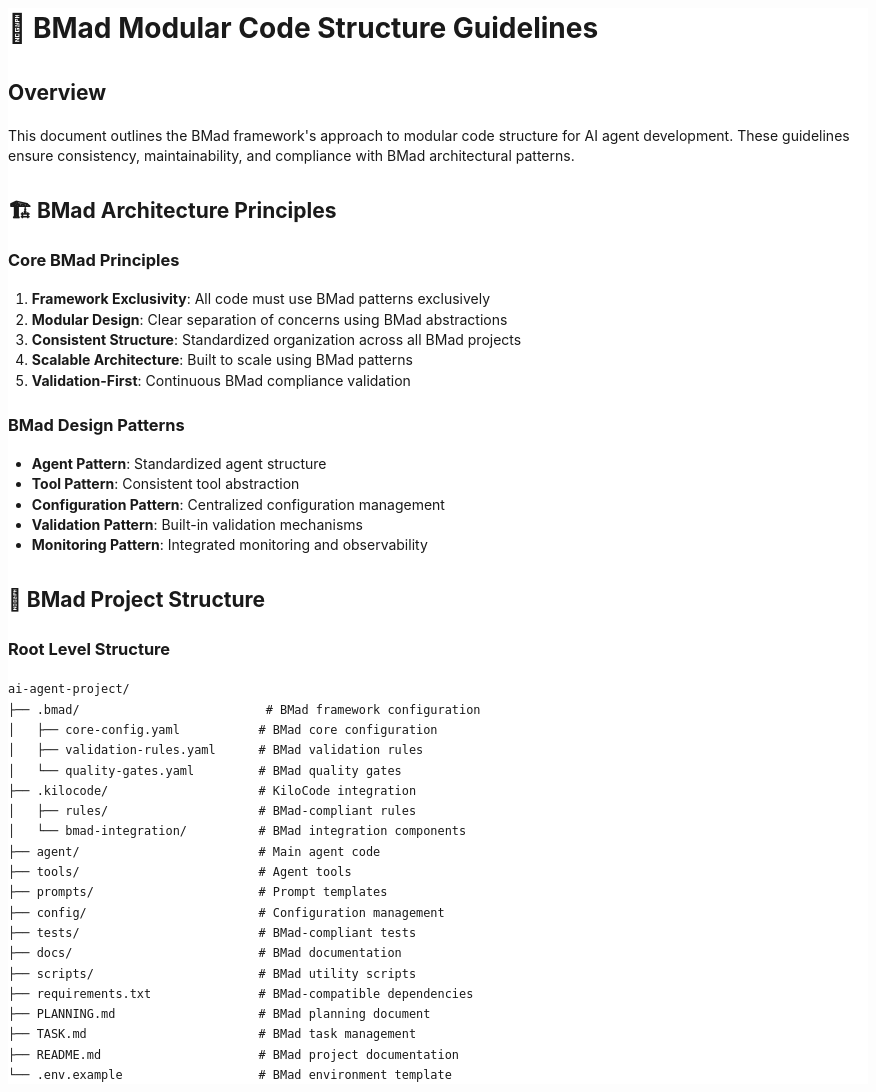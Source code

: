 

# 🧱 BMad Modular Code Structure Guidelines

## Overview

This document outlines the BMad framework's approach to modular code structure for AI agent development. These guidelines ensure consistency, maintainability, and compliance with BMad architectural patterns.

## 🏗️ BMad Architecture Principles

### Core BMad Principles
1. **Framework Exclusivity**: All code must use BMad patterns exclusively
2. **Modular Design**: Clear separation of concerns using BMad abstractions
3. **Consistent Structure**: Standardized organization across all BMad projects
4. **Scalable Architecture**: Built to scale using BMad patterns
5. **Validation-First**: Continuous BMad compliance validation

### BMad Design Patterns
- **Agent Pattern**: Standardized agent structure
- **Tool Pattern**: Consistent tool abstraction
- **Configuration Pattern**: Centralized configuration management
- **Validation Pattern**: Built-in validation mechanisms
- **Monitoring Pattern**: Integrated monitoring and observability

## 📁 BMad Project Structure

### Root Level Structure
```
ai-agent-project/
├── .bmad/                          # BMad framework configuration
│   ├── core-config.yaml           # BMad core configuration
│   ├── validation-rules.yaml      # BMad validation rules
│   └── quality-gates.yaml         # BMad quality gates
├── .kilocode/                     # KiloCode integration
│   ├── rules/                     # BMad-compliant rules
│   └── bmad-integration/          # BMad integration components
├── agent/                         # Main agent code
├── tools/                         # Agent tools
├── prompts/                       # Prompt templates
├── config/                        # Configuration management
├── tests/                         # BMad-compliant tests
├── docs/                          # BMad documentation
├── scripts/                       # BMad utility scripts
├── requirements.txt               # BMad-compatible dependencies
├── PLANNING.md                    # BMad planning document
├── TASK.md                        # BMad task management
├── README.md                      # BMad project documentation
└── .env.example                   # BMad environment template
```
